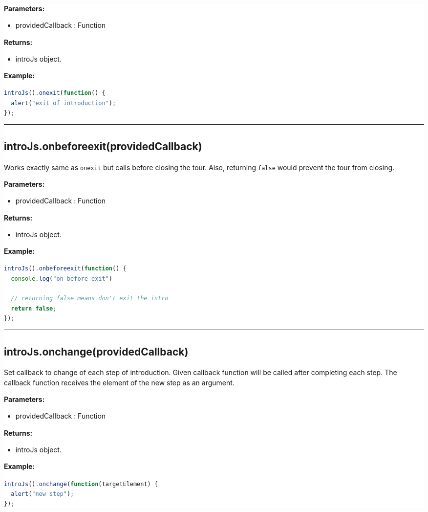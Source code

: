 **Parameters:**

 - providedCallback : Function

**Returns:**

 - introJs object.

**Example:**

```javascript
introJs().onexit(function() {
  alert("exit of introduction");
});
```

* * *

## introJs.onbeforeexit(providedCallback)

Works exactly same as `onexit` but calls before closing the tour. Also, returning `false` would prevent the tour from closing.

**Parameters:**

 - providedCallback : Function

**Returns:**

 - introJs object.

**Example:**

```javascript
introJs().onbeforeexit(function() {
  console.log("on before exit")

  // returning false means don't exit the intro
  return false;
});
```

* * *

## introJs.onchange(providedCallback)

Set callback to change of each step of introduction. Given callback function will be called after completing each step. The callback function receives the element of the new step as an argument.

**Parameters:**

 - providedCallback : Function

**Returns:**

 - introJs object.

**Example:**

```javascript
introJs().onchange(function(targetElement) {
  alert("new step");
});
```
